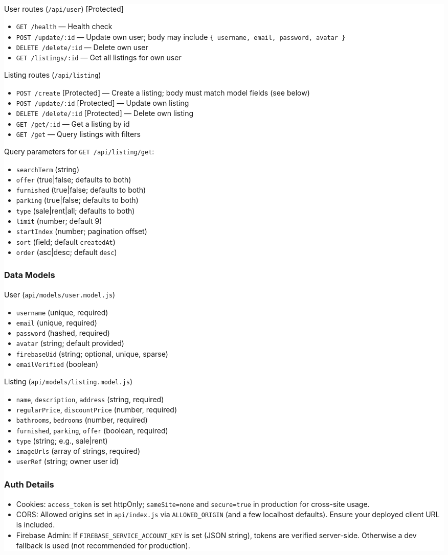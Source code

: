 User routes (`/api/user`) [Protected]

- `GET /health` — Health check
- `POST /update/:id` — Update own user; body may include `{ username, email, password, avatar }`
- `DELETE /delete/:id` — Delete own user
- `GET /listings/:id` — Get all listings for own user

Listing routes (`/api/listing`)

- `POST /create` [Protected] — Create a listing; body must match model fields (see below)
- `POST /update/:id` [Protected] — Update own listing
- `DELETE /delete/:id` [Protected] — Delete own listing
- `GET /get/:id` — Get a listing by id
- `GET /get` — Query listings with filters

Query parameters for `GET /api/listing/get`:

- `searchTerm` (string)
- `offer` (true|false; defaults to both)
- `furnished` (true|false; defaults to both)
- `parking` (true|false; defaults to both)
- `type` (sale|rent|all; defaults to both)
- `limit` (number; default 9)
- `startIndex` (number; pagination offset)
- `sort` (field; default `createdAt`)
- `order` (asc|desc; default `desc`)

### Data Models

User (`api/models/user.model.js`)

- `username` (unique, required)
- `email` (unique, required)
- `password` (hashed, required)
- `avatar` (string; default provided)
- `firebaseUid` (string; optional, unique, sparse)
- `emailVerified` (boolean)

Listing (`api/models/listing.model.js`)

- `name`, `description`, `address` (string, required)
- `regularPrice`, `discountPrice` (number, required)
- `bathrooms`, `bedrooms` (number, required)
- `furnished`, `parking`, `offer` (boolean, required)
- `type` (string; e.g., sale|rent)
- `imageUrls` (array of strings, required)
- `userRef` (string; owner user id)

### Auth Details

- Cookies: `access_token` is set httpOnly; `sameSite=none` and `secure=true` in production for cross-site usage.
- CORS: Allowed origins set in `api/index.js` via `ALLOWED_ORIGIN` (and a few localhost defaults). Ensure your deployed client URL is included.
- Firebase Admin: If `FIREBASE_SERVICE_ACCOUNT_KEY` is set (JSON string), tokens are verified server-side. Otherwise a dev fallback is used (not recommended for production).
